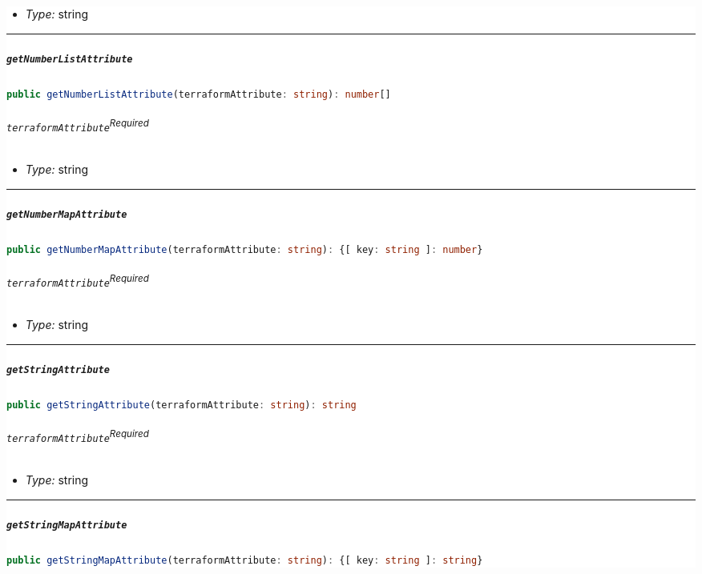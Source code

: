 - *Type:* string

---

##### `getNumberListAttribute` <a name="getNumberListAttribute" id="@cdktf/aws-cdk.glueRegistry.GlueRegistry.getNumberListAttribute"></a>

```typescript
public getNumberListAttribute(terraformAttribute: string): number[]
```

###### `terraformAttribute`<sup>Required</sup> <a name="terraformAttribute" id="@cdktf/aws-cdk.glueRegistry.GlueRegistry.getNumberListAttribute.parameter.terraformAttribute"></a>

- *Type:* string

---

##### `getNumberMapAttribute` <a name="getNumberMapAttribute" id="@cdktf/aws-cdk.glueRegistry.GlueRegistry.getNumberMapAttribute"></a>

```typescript
public getNumberMapAttribute(terraformAttribute: string): {[ key: string ]: number}
```

###### `terraformAttribute`<sup>Required</sup> <a name="terraformAttribute" id="@cdktf/aws-cdk.glueRegistry.GlueRegistry.getNumberMapAttribute.parameter.terraformAttribute"></a>

- *Type:* string

---

##### `getStringAttribute` <a name="getStringAttribute" id="@cdktf/aws-cdk.glueRegistry.GlueRegistry.getStringAttribute"></a>

```typescript
public getStringAttribute(terraformAttribute: string): string
```

###### `terraformAttribute`<sup>Required</sup> <a name="terraformAttribute" id="@cdktf/aws-cdk.glueRegistry.GlueRegistry.getStringAttribute.parameter.terraformAttribute"></a>

- *Type:* string

---

##### `getStringMapAttribute` <a name="getStringMapAttribute" id="@cdktf/aws-cdk.glueRegistry.GlueRegistry.getStringMapAttribute"></a>

```typescript
public getStringMapAttribute(terraformAttribute: string): {[ key: string ]: string}
```
